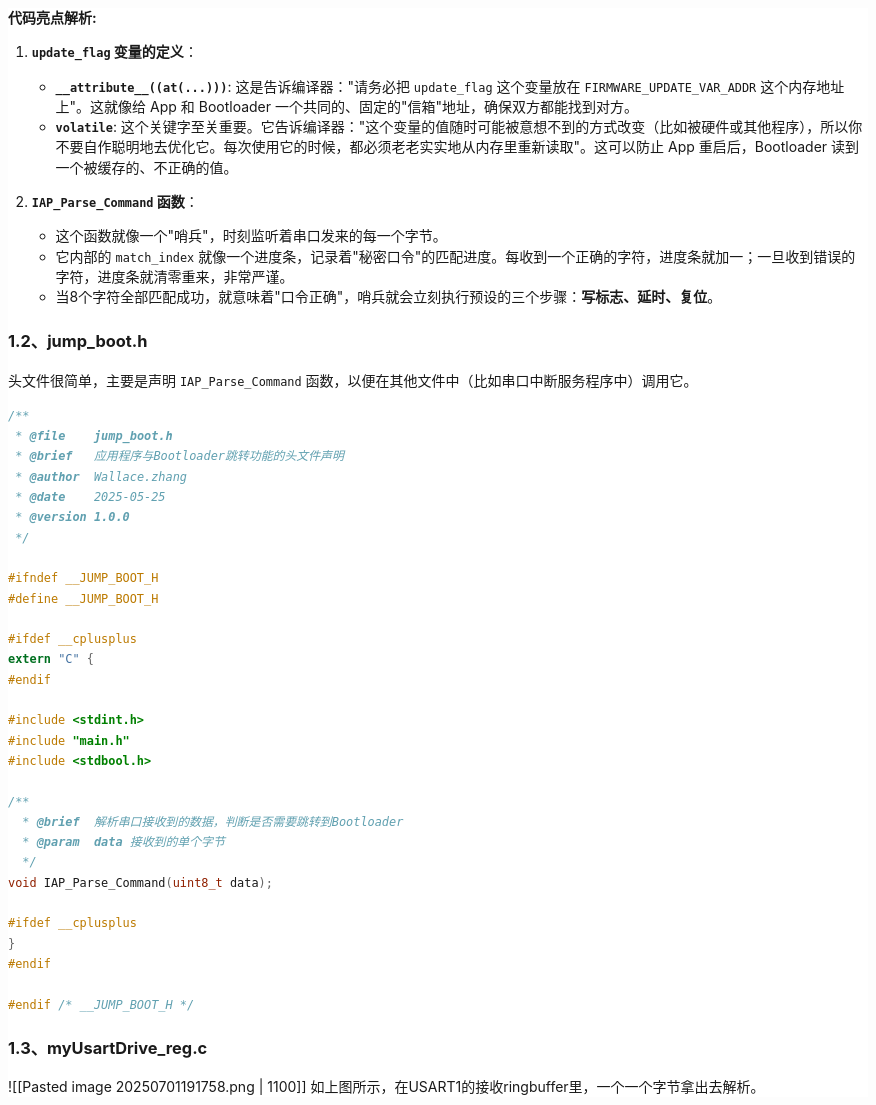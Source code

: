 ```c
```

**代码亮点解析:**
1.  **`update_flag` 变量的定义**：
    *   **`__attribute__((at(...)))`**: 这是告诉编译器："请务必把 `update_flag` 这个变量放在 `FIRMWARE_UPDATE_VAR_ADDR` 这个内存地址上"。这就像给 App 和 Bootloader 一个共同的、固定的"信箱"地址，确保双方都能找到对方。
    *   **`volatile`**: 这个关键字至关重要。它告诉编译器："这个变量的值随时可能被意想不到的方式改变（比如被硬件或其他程序），所以你不要自作聪明地去优化它。每次使用它的时候，都必须老老实实地从内存里重新读取"。这可以防止 App 重启后，Bootloader 读到一个被缓存的、不正确的值。

2.  **`IAP_Parse_Command` 函数**：
    *   这个函数就像一个"哨兵"，时刻监听着串口发来的每一个字节。
    *   它内部的 `match_index` 就像一个进度条，记录着"秘密口令"的匹配进度。每收到一个正确的字符，进度条就加一；一旦收到错误的字符，进度条就清零重来，非常严谨。
    *   当8个字符全部匹配成功，就意味着"口令正确"，哨兵就会立刻执行预设的三个步骤：**写标志、延时、复位**。

### 1.2、jump_boot.h

头文件很简单，主要是声明 `IAP_Parse_Command` 函数，以便在其他文件中（比如串口中断服务程序中）调用它。

```c
/**
 * @file    jump_boot.h
 * @brief   应用程序与Bootloader跳转功能的头文件声明
 * @author  Wallace.zhang
 * @date    2025-05-25
 * @version 1.0.0
 */

#ifndef __JUMP_BOOT_H
#define __JUMP_BOOT_H

#ifdef __cplusplus
extern "C" {
#endif

#include <stdint.h>
#include "main.h"
#include <stdbool.h>

/**
  * @brief  解析串口接收到的数据，判断是否需要跳转到Bootloader
  * @param  data 接收到的单个字节
  */
void IAP_Parse_Command(uint8_t data);

#ifdef __cplusplus
}
#endif

#endif /* __JUMP_BOOT_H */
```

### 1.3、myUsartDrive_reg.c
![[Pasted image 20250701191758.png | 1100]]
如上图所示，在USART1的接收ringbuffer里，一个一个字节拿出去解析。
